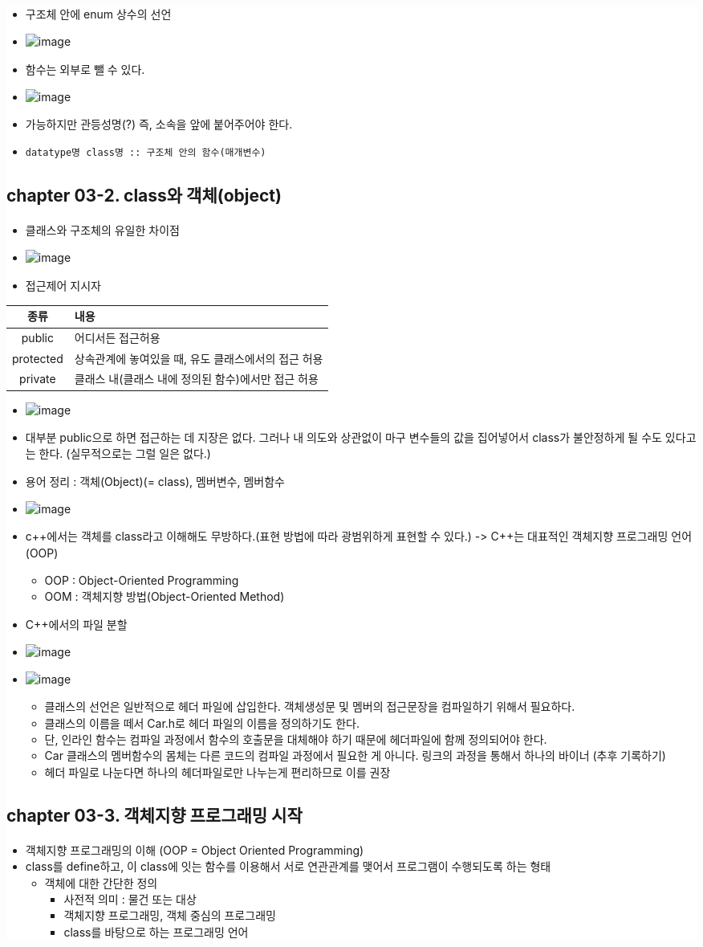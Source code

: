 * 구조체 안에 enum 상수의 선언
* ![image](https://user-images.githubusercontent.com/49339278/130403686-53ccbe02-56d4-402d-b17b-32afbbd76802.png)

* 함수는 외부로 뺄 수 있다.
* ![image](https://user-images.githubusercontent.com/49339278/130403771-c520c679-3c08-492d-9d24-6baef369ef52.png)
* 가능하지만 관등성명(?) 즉, 소속을 앞에 붙어주어야 한다.
* ```datatype명 class명 :: 구조체 안의 함수(매개변수)```

## chapter 03-2. class와 객체(object)
* 클래스와 구조체의 유일한 차이점
* ![image](https://user-images.githubusercontent.com/49339278/130405865-522cf879-bd00-4a5a-ac12-ff8fba0b35e7.png)

* 접근제어 지시자

| 종류 | 내용 |
|:---:|:----|
|public|어디서든 접근허용|
|protected|상속관계에 놓여있을 때, 유도 클래스에서의 접근 허용|
|private|클래스 내(클래스 내에 정의된 함수)에서만 접근 허용|
* ![image](https://user-images.githubusercontent.com/49339278/130406402-a76e02a5-f789-409e-b086-627e16638200.png)
* 대부분 public으로 하면 접근하는 데 지장은 없다. 그러나 내 의도와 상관없이 마구 변수들의 값을 집어넣어서 class가 불안정하게 될 수도 있다고는 한다. (실무적으로는 그럴 일은 없다.)

* 용어 정리 : 객체(Object)(= class), 멤버변수, 멤버함수
* ![image](https://user-images.githubusercontent.com/49339278/130407556-b79522ab-c1d4-4d99-b304-0447e16ecb34.png)
* c++에서는 객체를 class라고 이해해도 무방하다.(표현 방법에 따라 광범위하게 표현할 수 있다.) -> C++는 대표적인 객체지향 프로그래밍 언어(OOP)
  * OOP : Object-Oriented Programming
  * OOM : 객체지향 방법(Object-Oriented Method)

* C++에서의 파일 분할
* ![image](https://user-images.githubusercontent.com/49339278/130408309-fcea766f-1383-46ec-99bf-19f875e5a9a1.png)
* ![image](https://user-images.githubusercontent.com/49339278/130548383-66f04d7d-ec6c-4f6c-abc6-579351c55148.png)
  * 클래스의 선언은 일반적으로 헤더 파일에 삽입한다. 객체생성문 및 멤버의 접근문장을 컴파일하기 위해서 필요하다.
  * 클래스의 이름을 떼서 Car.h로 헤더 파일의 이름을 정의하기도 한다.
  * 단, 인라인 함수는 컴파일 과정에서 함수의 호출문을 대체해야 하기 때문에 헤더파일에 함께 정의되어야 한다.
  * Car 클래스의 멤버함수의 몸체는 다른 코드의 컴파일 과정에서 필요한 게 아니다. 링크의 과정을 통해서 하나의 바이너 (추후 기록하기)
  * 헤더 파일로 나눈다면 하나의 헤더파일로만 나누는게 편리하므로 이를 권장

## chapter 03-3. 객체지향 프로그래밍 시작
* 객체지향 프로그래밍의 이해 (OOP = Object Oriented Programming)
* class를 define하고, 이 class에 잇는 함수를 이용해서 서로 연관관계를 맺어서 프로그램이 수행되도록 하는 형태
  * 객체에 대한 간단한 정의
    * 사전적 의미 : 물건 또는 대상
    * 객체지향 프로그래밍, 객체 중심의 프로그래밍
    * class를 바탕으로 하는 프로그래밍 언어
